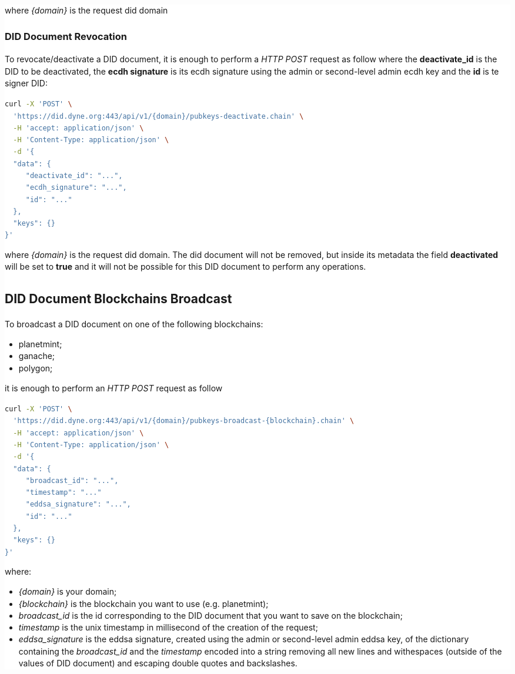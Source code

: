```bash
```

where *{domain}* is the request did domain

### DID Document Revocation

To revocate/deactivate a DID document, it is enough to perform a *HTTP POST* request as follow where the **deactivate_id** is the DID to be deactivated, the **ecdh signature** is its ecdh signature using the admin or second-level admin ecdh key and the **id** is te signer DID:

```bash
curl -X 'POST' \
  'https://did.dyne.org:443/api/v1/{domain}/pubkeys-deactivate.chain' \
  -H 'accept: application/json' \
  -H 'Content-Type: application/json' \
  -d '{
  "data": {
     "deactivate_id": "...",
     "ecdh_signature": "...",
     "id": "..."
  },
  "keys": {}
}'
```

where *{domain}* is the request did domain. The did document will not be removed, but inside its metadata the field **deactivated** will be set to **true** and it will not be possible for this DID document to perform any operations.

## DID Document Blockchains Broadcast

To broadcast a DID document on one of the following blockchains:
* planetmint;
* ganache;
* polygon;

it is enough to perform an *HTTP POST* request as follow
```bash
curl -X 'POST' \
  'https://did.dyne.org:443/api/v1/{domain}/pubkeys-broadcast-{blockchain}.chain' \
  -H 'accept: application/json' \
  -H 'Content-Type: application/json' \
  -d '{
  "data": {
     "broadcast_id": "...",
     "timestamp": "..."
     "eddsa_signature": "...",
     "id": "..."
  },
  "keys": {}
}'
```
where:
* *{domain}* is your domain;
* *{blockchain}* is the blockchain you want to use (e.g. planetmint);
* *broadcast_id* is the id corresponding to the DID document that you want to save on the blockchain;
* *timestamp* is the unix timestamp in millisecond of the creation of the request;
* *eddsa_signature* is the eddsa signature, created using the admin or second-level admin eddsa key, of the dictionary containing the *broadcast_id* and the *timestamp* encoded into a string removing all new lines and withespaces (outside of the values of DID document) and escaping double quotes and backslashes.
